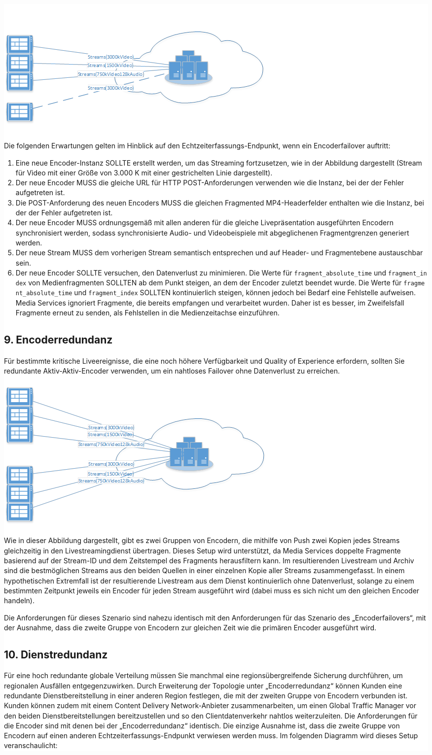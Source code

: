 ![Encoderfailover][image5]

Die folgenden Erwartungen gelten im Hinblick auf den Echtzeiterfassungs-Endpunkt, wenn ein Encoderfailover auftritt:

1. Eine neue Encoder-Instanz SOLLTE erstellt werden, um das Streaming fortzusetzen, wie in der Abbildung dargestellt (Stream für Video mit einer Größe von 3.000 K mit einer gestrichelten Linie dargestellt).
2. Der neue Encoder MUSS die gleiche URL für HTTP POST-Anforderungen verwenden wie die Instanz, bei der der Fehler aufgetreten ist.
3. Die POST-Anforderung des neuen Encoders MUSS die gleichen Fragmented MP4-Headerfelder enthalten wie die Instanz, bei der der Fehler aufgetreten ist.
4. Der neue Encoder MUSS ordnungsgemäß mit allen anderen für die gleiche Livepräsentation ausgeführten Encodern synchronisiert werden, sodass synchronisierte Audio- und Videobeispiele mit abgeglichenen Fragmentgrenzen generiert werden.
5. Der neue Stream MUSS dem vorherigen Stream semantisch entsprechen und auf Header- und Fragmentebene austauschbar sein.
6. Der neue Encoder SOLLTE versuchen, den Datenverlust zu minimieren. Die Werte für `fragment_absolute_time` und `fragment_index` von Medienfragmenten SOLLTEN ab dem Punkt steigen, an dem der Encoder zuletzt beendet wurde. Die Werte für `fragment_absolute_time` und `fragment_index` SOLLTEN kontinuierlich steigen, können jedoch bei Bedarf eine Fehlstelle aufweisen. Media Services ignoriert Fragmente, die bereits empfangen und verarbeitet wurden. Daher ist es besser, im Zweifelsfall Fragmente erneut zu senden, als Fehlstellen in die Medienzeitachse einzuführen. 

## <a name="9-encoder-redundancy"></a>9. Encoderredundanz
Für bestimmte kritische Liveereignisse, die eine noch höhere Verfügbarkeit und Quality of Experience erfordern, sollten Sie redundante Aktiv-Aktiv-Encoder verwenden, um ein nahtloses Failover ohne Datenverlust zu erreichen.

![Encoderredundanz][image6]

Wie in dieser Abbildung dargestellt, gibt es zwei Gruppen von Encodern, die mithilfe von Push zwei Kopien jedes Streams gleichzeitig in den Livestreamingdienst übertragen. Dieses Setup wird unterstützt, da Media Services doppelte Fragmente basierend auf der Stream-ID und dem Zeitstempel des Fragments herausfiltern kann. Im resultierenden Livestream und Archiv sind die bestmöglichen Streams aus den beiden Quellen in einer einzelnen Kopie aller Streams zusammengefasst. In einem hypothetischen Extremfall ist der resultierende Livestream aus dem Dienst kontinuierlich ohne Datenverlust, solange zu einem bestimmten Zeitpunkt jeweils ein Encoder für jeden Stream ausgeführt wird (dabei muss es sich nicht um den gleichen Encoder handeln). 

Die Anforderungen für dieses Szenario sind nahezu identisch mit den Anforderungen für das Szenario des „Encoderfailovers“, mit der Ausnahme, dass die zweite Gruppe von Encodern zur gleichen Zeit wie die primären Encoder ausgeführt wird.

## <a name="10-service-redundancy"></a>10. Dienstredundanz
Für eine hoch redundante globale Verteilung müssen Sie manchmal eine regionsübergreifende Sicherung durchführen, um regionalen Ausfällen entgegenzuwirken. Durch Erweiterung der Topologie unter „Encoderredundanz“ können Kunden eine redundante Dienstbereitstellung in einer anderen Region festlegen, die mit der zweiten Gruppe von Encodern verbunden ist. Kunden können zudem mit einem Content Delivery Network-Anbieter zusammenarbeiten, um einen Global Traffic Manager vor den beiden Dienstbereitstellungen bereitzustellen und so den Clientdatenverkehr nahtlos weiterzuleiten. Die Anforderungen für die Encoder sind mit denen bei der „Encoderredundanz“ identisch. Die einzige Ausnahme ist, dass die zweite Gruppe von Encodern auf einen anderen Echtzeiterfassungs-Endpunkt verwiesen werden muss. Im folgenden Diagramm wird dieses Setup veranschaulicht:


[image1]: ./media/media-services-fmp4-live-ingest-overview/media-services-image1.png
[image2]: ./media/media-services-fmp4-live-ingest-overview/media-services-image2.png
[image3]: ./media/media-services-fmp4-live-ingest-overview/media-services-image3.png
[image4]: ./media/media-services-fmp4-live-ingest-overview/media-services-image4.png
[image5]: ./media/media-services-fmp4-live-ingest-overview/media-services-image5.png
[image6]: ./media/media-services-fmp4-live-ingest-overview/media-services-image6.png
[image7]: ./media/media-services-fmp4-live-ingest-overview/media-services-image7.png